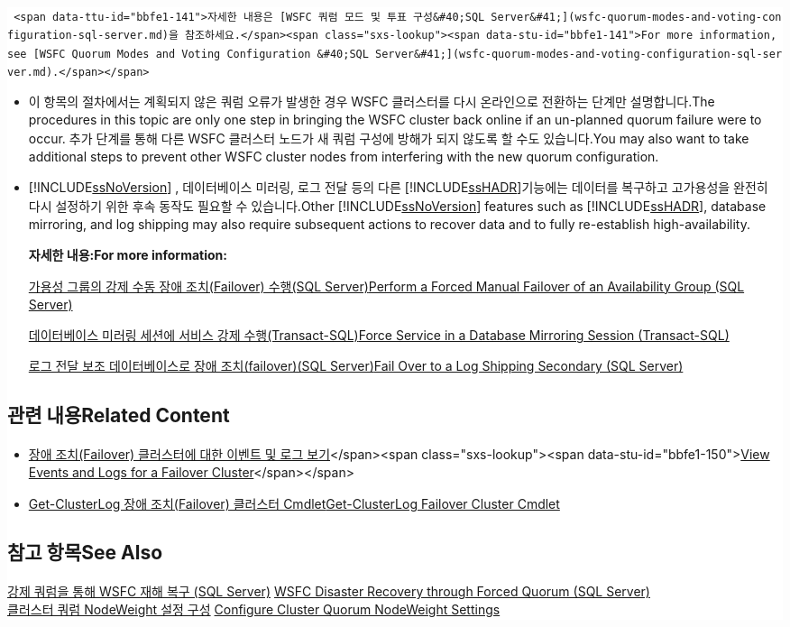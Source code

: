      <span data-ttu-id="bbfe1-141">자세한 내용은 [WSFC 쿼럼 모드 및 투표 구성&#40;SQL Server&#41;](wsfc-quorum-modes-and-voting-configuration-sql-server.md)을 참조하세요.</span><span class="sxs-lookup"><span data-stu-id="bbfe1-141">For more information, see [WSFC Quorum Modes and Voting Configuration &#40;SQL Server&#41;](wsfc-quorum-modes-and-voting-configuration-sql-server.md).</span></span>  
  
-   <span data-ttu-id="bbfe1-142">이 항목의 절차에서는 계획되지 않은 쿼럼 오류가 발생한 경우 WSFC 클러스터를 다시 온라인으로 전환하는 단계만 설명합니다.</span><span class="sxs-lookup"><span data-stu-id="bbfe1-142">The procedures in this topic are only one step in bringing the WSFC cluster back online if an un-planned quorum failure were to occur.</span></span>  <span data-ttu-id="bbfe1-143">추가 단계를 통해 다른 WSFC 클러스터 노드가 새 쿼럼 구성에 방해가 되지 않도록 할 수도 있습니다.</span><span class="sxs-lookup"><span data-stu-id="bbfe1-143">You may also want to take additional steps to prevent other WSFC cluster nodes from interfering with the new quorum configuration.</span></span>  
  
-   <span data-ttu-id="bbfe1-144">[!INCLUDE[ssNoVersion](../../../includes/ssnoversion-md.md)] , 데이터베이스 미러링, 로그 전달 등의 다른 [!INCLUDE[ssHADR](../../../includes/sshadr-md.md)]기능에는 데이터를 복구하고 고가용성을 완전히 다시 설정하기 위한 후속 동작도 필요할 수 있습니다.</span><span class="sxs-lookup"><span data-stu-id="bbfe1-144">Other [!INCLUDE[ssNoVersion](../../../includes/ssnoversion-md.md)] features such as [!INCLUDE[ssHADR](../../../includes/sshadr-md.md)], database mirroring, and log shipping may also require subsequent actions to recover data and to fully re-establish high-availability.</span></span>  
  
     <span data-ttu-id="bbfe1-145">**자세한 내용:**</span><span class="sxs-lookup"><span data-stu-id="bbfe1-145">**For more information:**</span></span>  
  
     [<span data-ttu-id="bbfe1-146">가용성 그룹의 강제 수동 장애 조치(Failover) 수행&#40;SQL Server&#41;</span><span class="sxs-lookup"><span data-stu-id="bbfe1-146">Perform a Forced Manual Failover of an Availability Group &#40;SQL Server&#41;</span></span>](../../../database-engine/availability-groups/windows/perform-a-forced-manual-failover-of-an-availability-group-sql-server.md)  
  
     [<span data-ttu-id="bbfe1-147">데이터베이스 미러링 세션에 서비스 강제 수행&#40;Transact-SQL&#41;</span><span class="sxs-lookup"><span data-stu-id="bbfe1-147">Force Service in a Database Mirroring Session &#40;Transact-SQL&#41;</span></span>](../../../database-engine/database-mirroring/force-service-in-a-database-mirroring-session-transact-sql.md)  
  
     [<span data-ttu-id="bbfe1-148">로그 전달 보조 데이터베이스로 장애 조치(failover)&#40;SQL Server&#41;</span><span class="sxs-lookup"><span data-stu-id="bbfe1-148">Fail Over to a Log Shipping Secondary &#40;SQL Server&#41;</span></span>](../../../database-engine/log-shipping/fail-over-to-a-log-shipping-secondary-sql-server.md)  
  
##  <a name="related-content"></a><a name="RelatedContent"></a> <span data-ttu-id="bbfe1-149">관련 내용</span><span class="sxs-lookup"><span data-stu-id="bbfe1-149">Related Content</span></span>  
  
-   <span data-ttu-id="bbfe1-150">[장애 조치(Failover) 클러스터에 대한 이벤트 및 로그 보기](https://docs.microsoft.com/previous-versions/windows/it-pro/windows-server-2008-R2-and-2008/cc772342(v=ws.11))</span><span class="sxs-lookup"><span data-stu-id="bbfe1-150">[View Events and Logs for a Failover Cluster](https://docs.microsoft.com/previous-versions/windows/it-pro/windows-server-2008-R2-and-2008/cc772342(v=ws.11))</span></span>  
  
-   [<span data-ttu-id="bbfe1-151">Get-ClusterLog 장애 조치(Failover) 클러스터 Cmdlet</span><span class="sxs-lookup"><span data-stu-id="bbfe1-151">Get-ClusterLog Failover Cluster Cmdlet</span></span>](https://technet.microsoft.com/library/ee461045.aspx)  
  
## <a name="see-also"></a><span data-ttu-id="bbfe1-152">참고 항목</span><span class="sxs-lookup"><span data-stu-id="bbfe1-152">See Also</span></span>  
 <span data-ttu-id="bbfe1-153">[강제 쿼럼을 통해 WSFC 재해 복구 &#40;SQL Server&#41;](wsfc-disaster-recovery-through-forced-quorum-sql-server.md) </span><span class="sxs-lookup"><span data-stu-id="bbfe1-153">[WSFC Disaster Recovery through Forced Quorum &#40;SQL Server&#41;](wsfc-disaster-recovery-through-forced-quorum-sql-server.md) </span></span>  
 <span data-ttu-id="bbfe1-154">[클러스터 쿼럼 NodeWeight 설정 구성](configure-cluster-quorum-nodeweight-settings.md) </span><span class="sxs-lookup"><span data-stu-id="bbfe1-154">[Configure Cluster Quorum NodeWeight Settings](configure-cluster-quorum-nodeweight-settings.md) </span></span>  